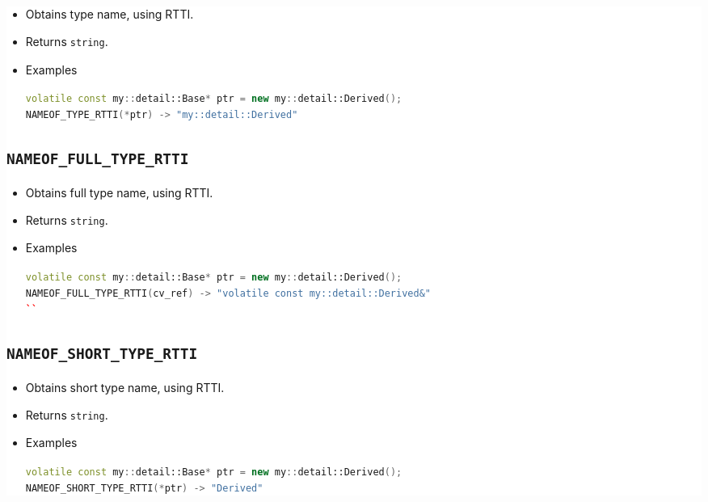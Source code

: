* Obtains type name, using RTTI.

* Returns `string`.

* Examples

  ```cpp
  volatile const my::detail::Base* ptr = new my::detail::Derived();
  NAMEOF_TYPE_RTTI(*ptr) -> "my::detail::Derived"
  ```

## `NAMEOF_FULL_TYPE_RTTI`

* Obtains full type name, using RTTI.

* Returns `string`.

* Examples

  ```cpp
  volatile const my::detail::Base* ptr = new my::detail::Derived();
  NAMEOF_FULL_TYPE_RTTI(cv_ref) -> "volatile const my::detail::Derived&"
  ``

## `NAMEOF_SHORT_TYPE_RTTI`

* Obtains short type name, using RTTI.

* Returns `string`.

* Examples

  ```cpp
  volatile const my::detail::Base* ptr = new my::detail::Derived();
  NAMEOF_SHORT_TYPE_RTTI(*ptr) -> "Derived"
  ```
